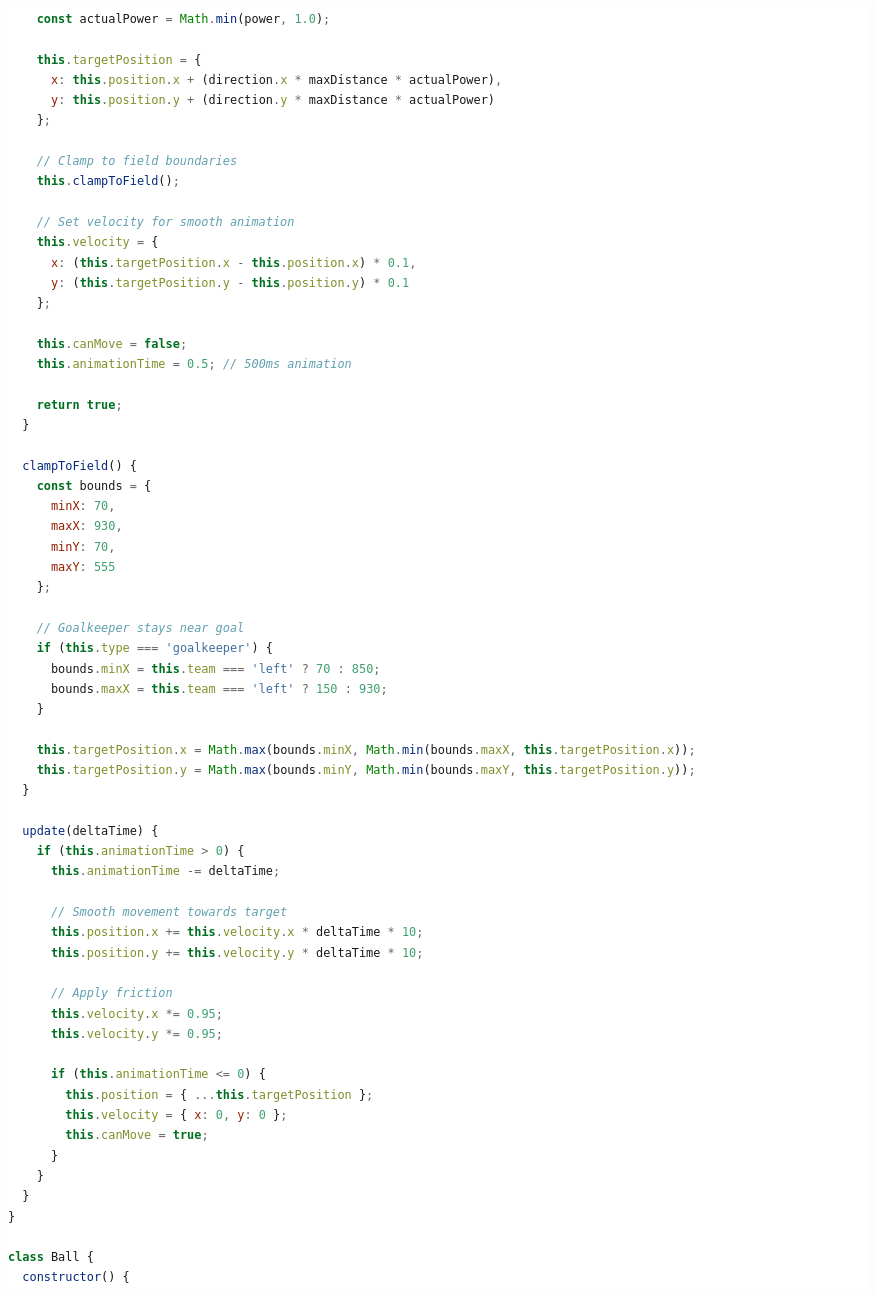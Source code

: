```javascript
    const actualPower = Math.min(power, 1.0);
    
    this.targetPosition = {
      x: this.position.x + (direction.x * maxDistance * actualPower),
      y: this.position.y + (direction.y * maxDistance * actualPower)
    };
    
    // Clamp to field boundaries
    this.clampToField();
    
    // Set velocity for smooth animation
    this.velocity = {
      x: (this.targetPosition.x - this.position.x) * 0.1,
      y: (this.targetPosition.y - this.position.y) * 0.1
    };
    
    this.canMove = false;
    this.animationTime = 0.5; // 500ms animation
    
    return true;
  }
  
  clampToField() {
    const bounds = {
      minX: 70,
      maxX: 930,
      minY: 70,
      maxY: 555
    };
    
    // Goalkeeper stays near goal
    if (this.type === 'goalkeeper') {
      bounds.minX = this.team === 'left' ? 70 : 850;
      bounds.maxX = this.team === 'left' ? 150 : 930;
    }
    
    this.targetPosition.x = Math.max(bounds.minX, Math.min(bounds.maxX, this.targetPosition.x));
    this.targetPosition.y = Math.max(bounds.minY, Math.min(bounds.maxY, this.targetPosition.y));
  }
  
  update(deltaTime) {
    if (this.animationTime > 0) {
      this.animationTime -= deltaTime;
      
      // Smooth movement towards target
      this.position.x += this.velocity.x * deltaTime * 10;
      this.position.y += this.velocity.y * deltaTime * 10;
      
      // Apply friction
      this.velocity.x *= 0.95;
      this.velocity.y *= 0.95;
      
      if (this.animationTime <= 0) {
        this.position = { ...this.targetPosition };
        this.velocity = { x: 0, y: 0 };
        this.canMove = true;
      }
    }
  }
}

class Ball {
  constructor() {
```